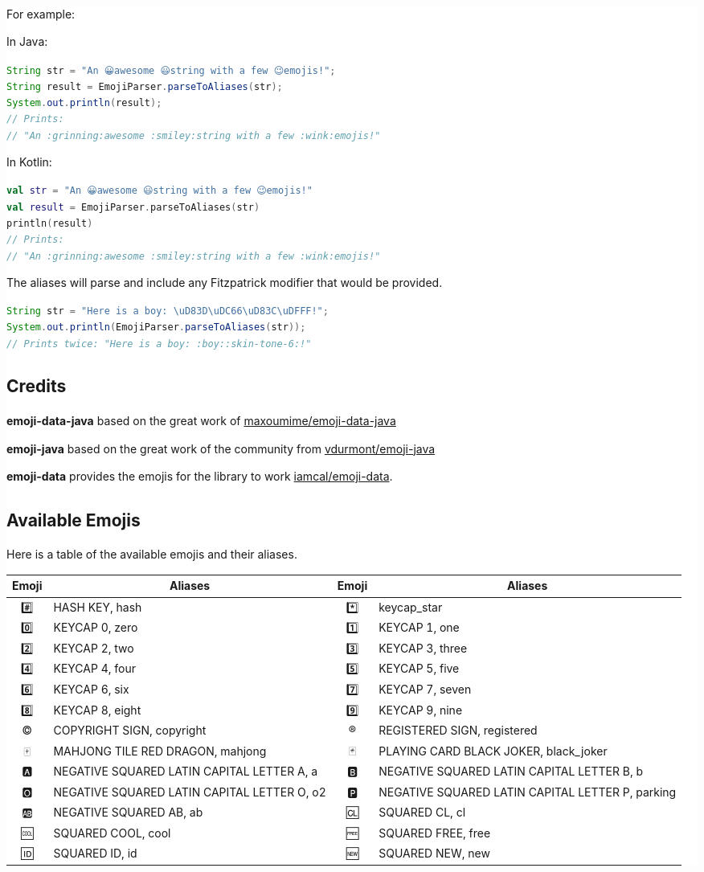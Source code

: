 For example:

In Java:
```java
String str = "An 😀awesome 😃string with a few 😉emojis!";
String result = EmojiParser.parseToAliases(str);
System.out.println(result);
// Prints:
// "An :grinning:awesome :smiley:string with a few :wink:emojis!"
```

In Kotlin:
```kotlin
val str = "An 😀awesome 😃string with a few 😉emojis!"
val result = EmojiParser.parseToAliases(str)
println(result)
// Prints:
// "An :grinning:awesome :smiley:string with a few :wink:emojis!"
```

The aliases will parse and include any Fitzpatrick modifier that would be provided.

```java
String str = "Here is a boy: \uD83D\uDC66\uD83C\uDFFF!";
System.out.println(EmojiParser.parseToAliases(str));
// Prints twice: "Here is a boy: :boy::skin-tone-6:!"
```

## Credits

**emoji-data-java** based on the great work of [maxoumime/emoji-data-java](https://github.com/maxoumime/emoji-data-java)

**emoji-java** based on the great work of the community from [vdurmont/emoji-java](https://github.com/vdurmont/emoji-java)

**emoji-data** provides the emojis for the library to work [iamcal/emoji-data](https://github.com/iamcal/emoji-data).

## Available Emojis

Here is a table of the available emojis and their aliases.


| Emoji | Aliases | Emoji | Aliases |
| :---: | ------- | :---: | ------- |
| #️⃣ | HASH KEY, hash | *️⃣ | keycap_star |
| 0️⃣ | KEYCAP 0, zero | 1️⃣ | KEYCAP 1, one |
| 2️⃣ | KEYCAP 2, two | 3️⃣ | KEYCAP 3, three |
| 4️⃣ | KEYCAP 4, four | 5️⃣ | KEYCAP 5, five |
| 6️⃣ | KEYCAP 6, six | 7️⃣ | KEYCAP 7, seven |
| 8️⃣ | KEYCAP 8, eight | 9️⃣ | KEYCAP 9, nine |
| ©️ | COPYRIGHT SIGN, copyright | ®️ | REGISTERED SIGN, registered |
| 🀄 | MAHJONG TILE RED DRAGON, mahjong | 🃏 | PLAYING CARD BLACK JOKER, black_joker |
| 🅰️ | NEGATIVE SQUARED LATIN CAPITAL LETTER A, a | 🅱️ | NEGATIVE SQUARED LATIN CAPITAL LETTER B, b |
| 🅾️ | NEGATIVE SQUARED LATIN CAPITAL LETTER O, o2 | 🅿️ | NEGATIVE SQUARED LATIN CAPITAL LETTER P, parking |
| 🆎 | NEGATIVE SQUARED AB, ab | 🆑 | SQUARED CL, cl |
| 🆒 | SQUARED COOL, cool | 🆓 | SQUARED FREE, free |
| 🆔 | SQUARED ID, id | 🆕 | SQUARED NEW, new |